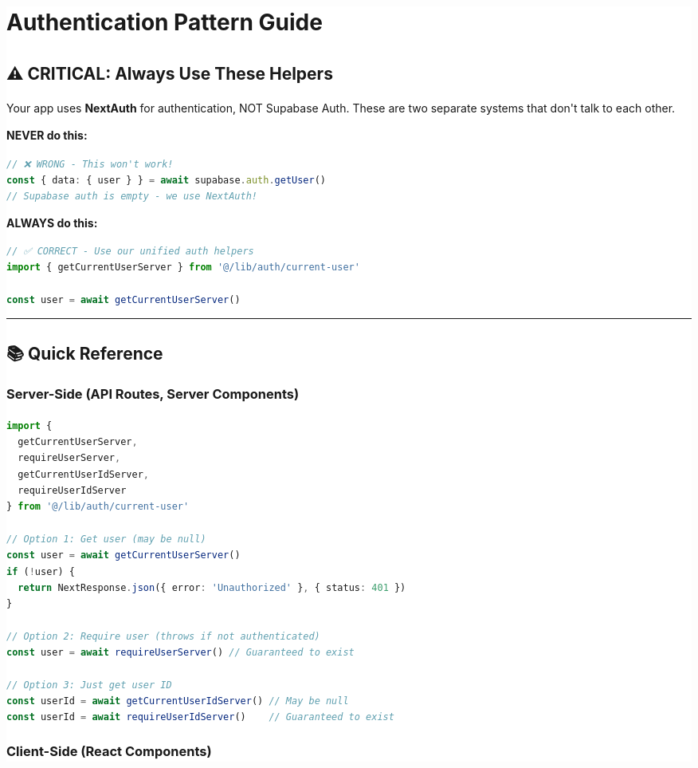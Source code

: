 # Authentication Pattern Guide

## ⚠️ CRITICAL: Always Use These Helpers

Your app uses **NextAuth** for authentication, NOT Supabase Auth. These are two separate systems that don't talk to each other.

**NEVER do this:**
```typescript
// ❌ WRONG - This won't work!
const { data: { user } } = await supabase.auth.getUser()
// Supabase auth is empty - we use NextAuth!
```

**ALWAYS do this:**
```typescript
// ✅ CORRECT - Use our unified auth helpers
import { getCurrentUserServer } from '@/lib/auth/current-user'

const user = await getCurrentUserServer()
```

---

## 📚 Quick Reference

### Server-Side (API Routes, Server Components)

```typescript
import { 
  getCurrentUserServer,
  requireUserServer,
  getCurrentUserIdServer,
  requireUserIdServer 
} from '@/lib/auth/current-user'

// Option 1: Get user (may be null)
const user = await getCurrentUserServer()
if (!user) {
  return NextResponse.json({ error: 'Unauthorized' }, { status: 401 })
}

// Option 2: Require user (throws if not authenticated)
const user = await requireUserServer() // Guaranteed to exist

// Option 3: Just get user ID
const userId = await getCurrentUserIdServer() // May be null
const userId = await requireUserIdServer()    // Guaranteed to exist
```

### Client-Side (React Components)
